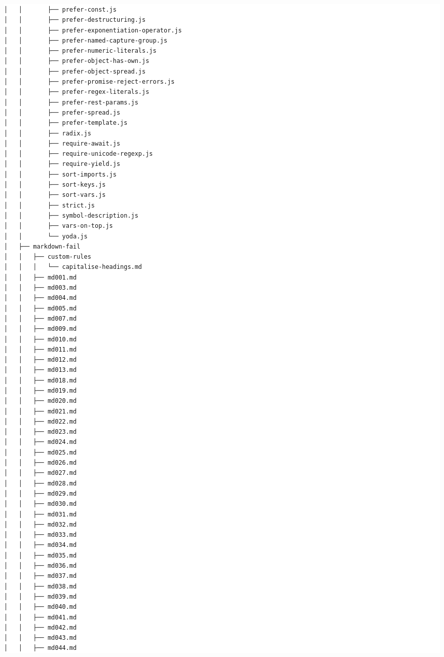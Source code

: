```markdown
│   │       ├── prefer-const.js
│   │       ├── prefer-destructuring.js
│   │       ├── prefer-exponentiation-operator.js
│   │       ├── prefer-named-capture-group.js
│   │       ├── prefer-numeric-literals.js
│   │       ├── prefer-object-has-own.js
│   │       ├── prefer-object-spread.js
│   │       ├── prefer-promise-reject-errors.js
│   │       ├── prefer-regex-literals.js
│   │       ├── prefer-rest-params.js
│   │       ├── prefer-spread.js
│   │       ├── prefer-template.js
│   │       ├── radix.js
│   │       ├── require-await.js
│   │       ├── require-unicode-regexp.js
│   │       ├── require-yield.js
│   │       ├── sort-imports.js
│   │       ├── sort-keys.js
│   │       ├── sort-vars.js
│   │       ├── strict.js
│   │       ├── symbol-description.js
│   │       ├── vars-on-top.js
│   │       └── yoda.js
│   ├── markdown-fail
│   │   ├── custom-rules
│   │   │   └── capitalise-headings.md
│   │   ├── md001.md
│   │   ├── md003.md
│   │   ├── md004.md
│   │   ├── md005.md
│   │   ├── md007.md
│   │   ├── md009.md
│   │   ├── md010.md
│   │   ├── md011.md
│   │   ├── md012.md
│   │   ├── md013.md
│   │   ├── md018.md
│   │   ├── md019.md
│   │   ├── md020.md
│   │   ├── md021.md
│   │   ├── md022.md
│   │   ├── md023.md
│   │   ├── md024.md
│   │   ├── md025.md
│   │   ├── md026.md
│   │   ├── md027.md
│   │   ├── md028.md
│   │   ├── md029.md
│   │   ├── md030.md
│   │   ├── md031.md
│   │   ├── md032.md
│   │   ├── md033.md
│   │   ├── md034.md
│   │   ├── md035.md
│   │   ├── md036.md
│   │   ├── md037.md
│   │   ├── md038.md
│   │   ├── md039.md
│   │   ├── md040.md
│   │   ├── md041.md
│   │   ├── md042.md
│   │   ├── md043.md
│   │   ├── md044.md
```